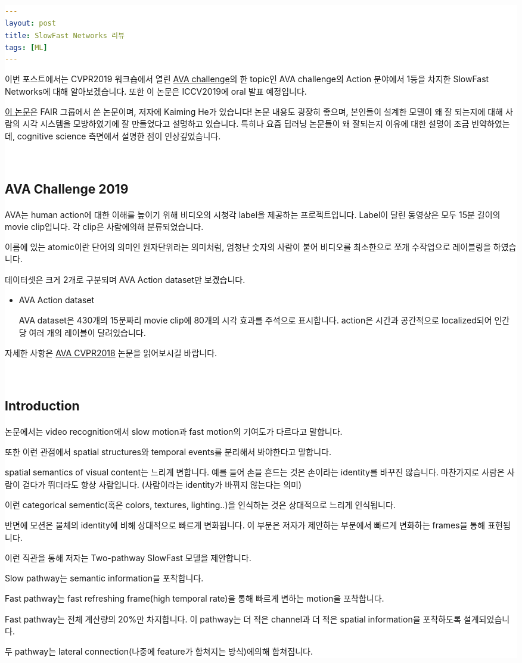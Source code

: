 ```yaml
---
layout: post
title: SlowFast Networks 리뷰
tags: [ML]
---
```


이번 포스트에서는 CVPR2019 워크숍에서 열린 [AVA challenge](https://research.google.com/ava/)의 한 topic인 AVA challenge의 Action 분야에서 1등을 차지한 SlowFast Networks에 대해 알아보겠습니다. 또한 이 논문은 ICCV2019에 oral 발표 예정입니다.

 [이 논문](https://arxiv.org/pdf/1812.03982.pdf)은 FAIR 그룹에서 쓴 논문이며, 저자에 Kaiming He가 있습니다! 논문 내용도 굉장히 좋으며, 본인들이 설계한 모델이 왜 잘 되는지에 대해 사람의 시각 시스템을 모방하였기에 잘 만들었다고 설명하고 있습니다. 특히나 요즘 딥러닝 논문들이 왜 잘되는지 이유에 대한 설명이 조금 빈약하였는데, cognitive science 측면에서 설명한 점이 인상깊었습니다.

<br>

## AVA Challenge 2019

AVA는 human action에 대한 이해를 높이기 위해 비디오의 시청각 label을 제공하는 프로젝트입니다. Label이 달린 동영상은 모두 15분 길이의 movie clip입니다. 각 clip은 사람에의해 분류되었습니다.

이름에 있는 atomic이란 단어의 의미인 원자단위라는 의미처럼, 엄청난 숫자의 사람이 붙어 비디오를 최소한으로 쪼개 수작업으로 레이블링을 하였습니다.

데이터셋은 크게 2개로 구분되며 AVA Action dataset만 보겠습니다.

- AVA Action dataset

  AVA dataset은 430개의 15분짜리 movie clip에 80개의 시각 효과를 주석으로 표시합니다. action은 시간과 공간적으로 localized되어 인간 당 여러 개의 레이블이 달려있습니다. 

자세한 사항은 [AVA CVPR2018](https://arxiv.org/pdf/1705.08421.pdf) 논문을 읽어보시길 바랍니다.

<br>

## Introduction

논문에서는 video recognition에서 slow motion과 fast motion의 기여도가 다르다고 말합니다.

또한 이런 관점에서 spatial structures와 temporal events를 분리해서 봐야한다고 말합니다.

spatial semantics of visual content는 느리게 변합니다. 예를 들어 손을 흔드는 것은 손이라는 identity를 바꾸진 않습니다. 마찬가지로 사람은 사람이 걷다가 뛰더라도 항상 사람입니다. (사람이라는 identity가 바뀌지 않는다는 의미) 

이런 categorical sementic(혹은 colors, textures, lighting..)을 인식하는 것은 상대적으로 느리게 인식됩니다. 

반면에 모션은 물체의 identity에 비해 상대적으로 빠르게 변화됩니다. 이 부분은 저자가 제안하는 부분에서 
빠르게 변화하는 frames을 통해 표현됩니다.

이런 직관을 통해 저자는 Two-pathway SlowFast 모델을 제안합니다.

Slow pathway는 semantic information을 포착합니다.

Fast pathway는 fast refreshing frame(high temporal rate)을 통해 빠르게 변하는 motion을 포착합니다. 

Fast pathway는 전체 계산량의 20%만 차지합니다. 이 pathway는 더 적은 channel과 더 적은 spatial information을 포착하도록 설계되었습니다.

두 pathway는 lateral connection(나중에 feature가 합쳐지는 방식)에의해 합쳐집니다.
